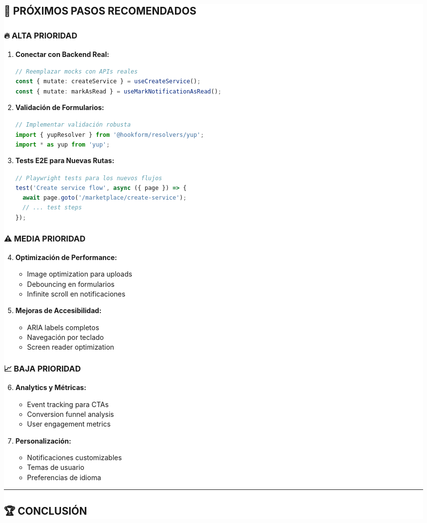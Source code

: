 
## 🚀 **PRÓXIMOS PASOS RECOMENDADOS**

### **🔥 ALTA PRIORIDAD**

1. **Conectar con Backend Real:**
   ```typescript
   // Reemplazar mocks con APIs reales
   const { mutate: createService } = useCreateService();
   const { mutate: markAsRead } = useMarkNotificationAsRead();
   ```

2. **Validación de Formularios:**
   ```typescript
   // Implementar validación robusta
   import { yupResolver } from '@hookform/resolvers/yup';
   import * as yup from 'yup';
   ```

3. **Tests E2E para Nuevas Rutas:**
   ```typescript
   // Playwright tests para los nuevos flujos
   test('Create service flow', async ({ page }) => {
     await page.goto('/marketplace/create-service');
     // ... test steps
   });
   ```

### **⚠️ MEDIA PRIORIDAD**

4. **Optimización de Performance:**
   - Image optimization para uploads
   - Debouncing en formularios
   - Infinite scroll en notificaciones

5. **Mejoras de Accesibilidad:**
   - ARIA labels completos
   - Navegación por teclado
   - Screen reader optimization

### **📈 BAJA PRIORIDAD**

6. **Analytics y Métricas:**
   - Event tracking para CTAs
   - Conversion funnel analysis
   - User engagement metrics

7. **Personalización:**
   - Notificaciones customizables
   - Temas de usuario
   - Preferencias de idioma

---

## 🏆 **CONCLUSIÓN**
